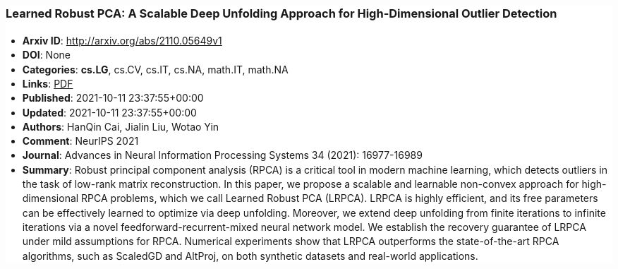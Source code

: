 

### Learned Robust PCA: A Scalable Deep Unfolding Approach for High-Dimensional Outlier Detection
- **Arxiv ID**: http://arxiv.org/abs/2110.05649v1
- **DOI**: None
- **Categories**: **cs.LG**, cs.CV, cs.IT, cs.NA, math.IT, math.NA
- **Links**: [PDF](http://arxiv.org/pdf/2110.05649v1)
- **Published**: 2021-10-11 23:37:55+00:00
- **Updated**: 2021-10-11 23:37:55+00:00
- **Authors**: HanQin Cai, Jialin Liu, Wotao Yin
- **Comment**: NeurIPS 2021
- **Journal**: Advances in Neural Information Processing Systems 34 (2021):
  16977-16989
- **Summary**: Robust principal component analysis (RPCA) is a critical tool in modern machine learning, which detects outliers in the task of low-rank matrix reconstruction. In this paper, we propose a scalable and learnable non-convex approach for high-dimensional RPCA problems, which we call Learned Robust PCA (LRPCA). LRPCA is highly efficient, and its free parameters can be effectively learned to optimize via deep unfolding. Moreover, we extend deep unfolding from finite iterations to infinite iterations via a novel feedforward-recurrent-mixed neural network model. We establish the recovery guarantee of LRPCA under mild assumptions for RPCA. Numerical experiments show that LRPCA outperforms the state-of-the-art RPCA algorithms, such as ScaledGD and AltProj, on both synthetic datasets and real-world applications.



